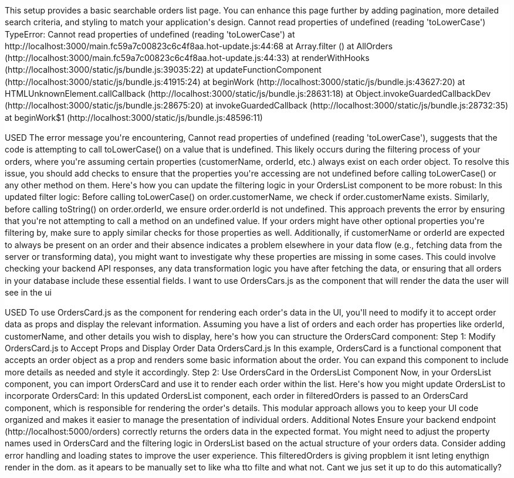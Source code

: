 This setup provides a basic searchable orders list page. You can enhance this page further by adding pagination, more detailed search criteria, and styling to match your application's design.
Cannot read properties of undefined (reading 'toLowerCase')
TypeError: Cannot read properties of undefined (reading 'toLowerCase')
    at http://localhost:3000/main.fc59a7c00823c6c4f8aa.hot-update.js:44:68
    at Array.filter (<anonymous>)
    at AllOrders (http://localhost:3000/main.fc59a7c00823c6c4f8aa.hot-update.js:44:33)
    at renderWithHooks (http://localhost:3000/static/js/bundle.js:39035:22)
    at updateFunctionComponent (http://localhost:3000/static/js/bundle.js:41915:24)
    at beginWork (http://localhost:3000/static/js/bundle.js:43627:20)
    at HTMLUnknownElement.callCallback (http://localhost:3000/static/js/bundle.js:28631:18)
    at Object.invokeGuardedCallbackDev (http://localhost:3000/static/js/bundle.js:28675:20)
    at invokeGuardedCallback (http://localhost:3000/static/js/bundle.js:28732:35)
    at beginWork$1 (http://localhost:3000/static/js/bundle.js:48596:11)

USED
The error message you're encountering, Cannot read properties of undefined (reading 'toLowerCase'), suggests that the code is attempting to call toLowerCase() on a value that is undefined. This likely occurs during the filtering process of your orders, where you're assuming certain properties (customerName, orderId, etc.) always exist on each order object.
To resolve this issue, you should add checks to ensure that the properties you're accessing are not undefined before calling toLowerCase() or any other method on them. Here's how you can update the filtering logic in your OrdersList component to be more robust:
In this updated filter logic:
Before calling toLowerCase() on order.customerName, we check if order.customerName exists.
Similarly, before calling toString() on order.orderId, we ensure order.orderId is not undefined.
This approach prevents the error by ensuring that you're not attempting to call a method on an undefined value. If your orders might have other optional properties you're filtering by, make sure to apply similar checks for those properties as well.
Additionally, if customerName or orderId are expected to always be present on an order and their absence indicates a problem elsewhere in your data flow (e.g., fetching data from the server or transforming data), you might want to investigate why these properties are missing in some cases. This could involve checking your backend API responses, any data transformation logic you have after fetching the data, or ensuring that all orders in your database include these essential fields.
I want to use OrdersCars.js as the component that will render the data the user will see in the ui

USED
To use OrdersCard.js as the component for rendering each order's data in the UI, you'll need to modify it to accept order data as props and display the relevant information. Assuming you have a list of orders and each order has properties like orderId, customerName, and other details you wish to display, here's how you can structure the OrdersCard component:
Step 1: Modify OrdersCard.js to Accept Props and Display Order Data
OrdersCard.js
In this example, OrdersCard is a functional component that accepts an order object as a prop and renders some basic information about the order. You can expand this component to include more details as needed and style it accordingly.
Step 2: Use OrdersCard in the OrdersList Component
Now, in your OrdersList component, you can import OrdersCard and use it to render each order within the list. Here's how you might update OrdersList to incorporate OrdersCard:
In this updated OrdersList component, each order in filteredOrders is passed to an OrdersCard component, which is responsible for rendering the order's details. This modular approach allows you to keep your UI code organized and makes it easier to manage the presentation of individual orders.
Additional Notes
Ensure your backend endpoint (http://localhost:5000/orders) correctly returns the orders data in the expected format.
You might need to adjust the property names used in OrdersCard and the filtering logic in OrdersList based on the actual structure of your orders data.
Consider adding error handling and loading states to improve the user experience.
This filteredOrders is giving propblem it isnt leting enythign render in the dom. as it apears to be manually set to like wha tto filte and what not. Cant we jus set it up to do this automatically? 
